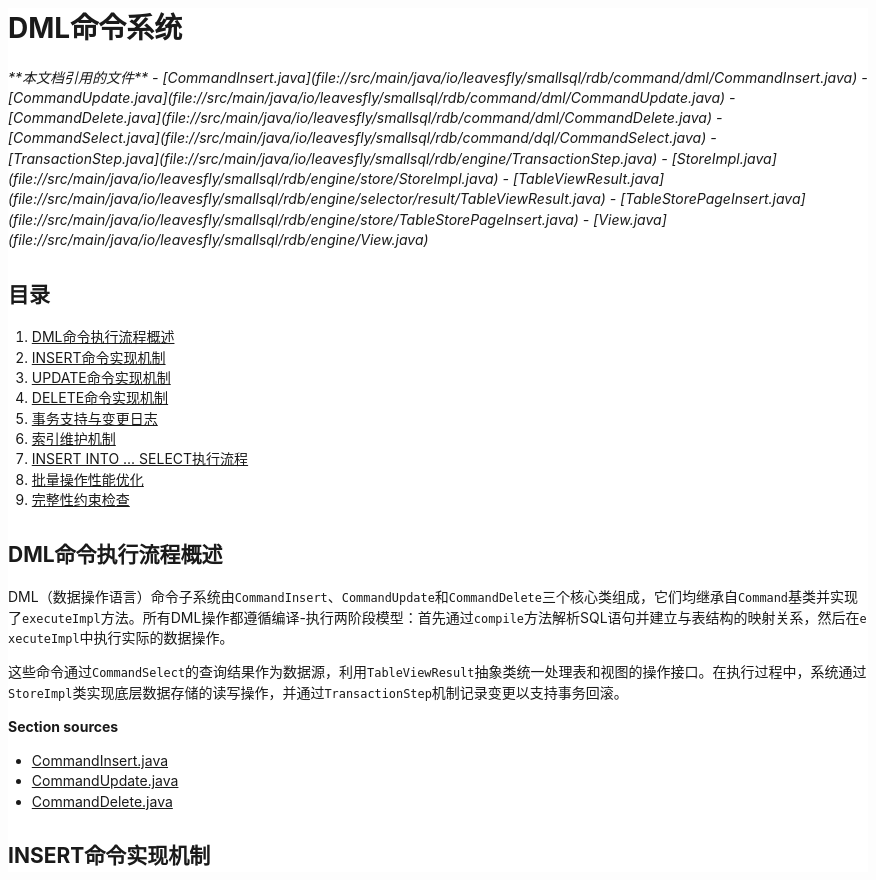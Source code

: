 # DML命令系统

<cite>
**本文档引用的文件**  
- [CommandInsert.java](file://src/main/java/io/leavesfly/smallsql/rdb/command/dml/CommandInsert.java)
- [CommandUpdate.java](file://src/main/java/io/leavesfly/smallsql/rdb/command/dml/CommandUpdate.java)
- [CommandDelete.java](file://src/main/java/io/leavesfly/smallsql/rdb/command/dml/CommandDelete.java)
- [CommandSelect.java](file://src/main/java/io/leavesfly/smallsql/rdb/command/dql/CommandSelect.java)
- [TransactionStep.java](file://src/main/java/io/leavesfly/smallsql/rdb/engine/TransactionStep.java)
- [StoreImpl.java](file://src/main/java/io/leavesfly/smallsql/rdb/engine/store/StoreImpl.java)
- [TableViewResult.java](file://src/main/java/io/leavesfly/smallsql/rdb/engine/selector/result/TableViewResult.java)
- [TableStorePageInsert.java](file://src/main/java/io/leavesfly/smallsql/rdb/engine/store/TableStorePageInsert.java)
- [View.java](file://src/main/java/io/leavesfly/smallsql/rdb/engine/View.java)
</cite>

## 目录
1. [DML命令执行流程概述](#dml命令执行流程概述)
2. [INSERT命令实现机制](#insert命令实现机制)
3. [UPDATE命令实现机制](#update命令实现机制)
4. [DELETE命令实现机制](#delete命令实现机制)
5. [事务支持与变更日志](#事务支持与变更日志)
6. [索引维护机制](#索引维护机制)
7. [INSERT INTO ... SELECT执行流程](#insert-into---select执行流程)
8. [批量操作性能优化](#批量操作性能优化)
9. [完整性约束检查](#完整性约束检查)

## DML命令执行流程概述

DML（数据操作语言）命令子系统由`CommandInsert`、`CommandUpdate`和`CommandDelete`三个核心类组成，它们均继承自`Command`基类并实现了`executeImpl`方法。所有DML操作都遵循编译-执行两阶段模型：首先通过`compile`方法解析SQL语句并建立与表结构的映射关系，然后在`executeImpl`中执行实际的数据操作。

这些命令通过`CommandSelect`的查询结果作为数据源，利用`TableViewResult`抽象类统一处理表和视图的操作接口。在执行过程中，系统通过`StoreImpl`类实现底层数据存储的读写操作，并通过`TransactionStep`机制记录变更以支持事务回滚。

**Section sources**
- [CommandInsert.java](file://src/main/java/io/leavesfly/smallsql/rdb/command/dml/CommandInsert.java#L1-L207)
- [CommandUpdate.java](file://src/main/java/io/leavesfly/smallsql/rdb/command/dml/CommandUpdate.java#L1-L116)
- [CommandDelete.java](file://src/main/java/io/leavesfly/smallsql/rdb/command/dml/CommandDelete.java#L1-L66)

## INSERT命令实现机制
